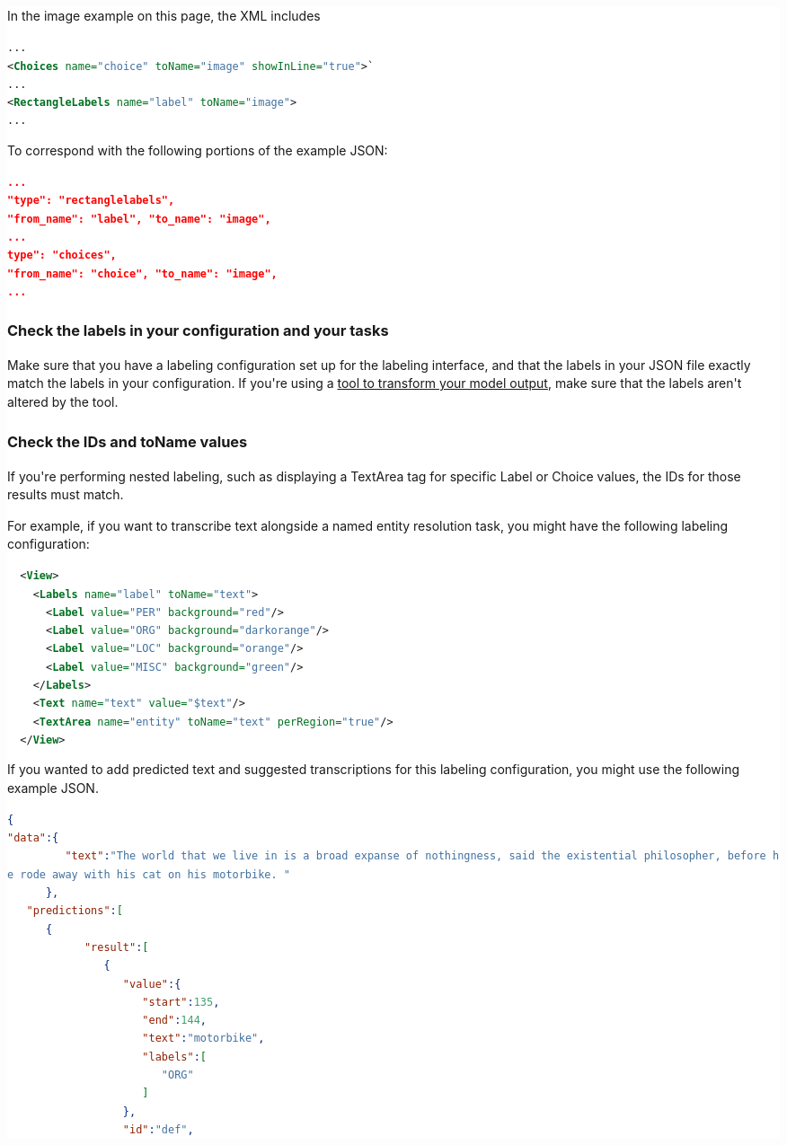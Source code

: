 In the image example on this page, the XML includes
  ```xml
  ...
  <Choices name="choice" toName="image" showInLine="true">`
  ...
  <RectangleLabels name="label" toName="image">
  ...
  ```
To correspond with the following portions of the example JSON:
```json
...
"type": "rectanglelabels",        
"from_name": "label", "to_name": "image",
...
type": "choices",
"from_name": "choice", "to_name": "image",
...
```

### Check the labels in your configuration and your tasks
Make sure that you have a labeling configuration set up for the labeling interface, and that the labels in your JSON file exactly match the labels in your configuration. If you're using a [tool to transform your model output](https://github.com/heartexlabs/label-studio-transformers), make sure that the labels aren't altered by the tool. 

### Check the IDs and toName values
If you're performing nested labeling, such as displaying a TextArea tag for specific Label or Choice values, the IDs for those results must match. 

For example, if you want to transcribe text alongside a named entity resolution task, you might have the following labeling configuration:
```xml
  <View>
    <Labels name="label" toName="text">
      <Label value="PER" background="red"/>
      <Label value="ORG" background="darkorange"/>
      <Label value="LOC" background="orange"/>
      <Label value="MISC" background="green"/>
    </Labels>
    <Text name="text" value="$text"/>
    <TextArea name="entity" toName="text" perRegion="true"/>
  </View>
```

If you wanted to add predicted text and suggested transcriptions for this labeling configuration, you might use the following example JSON. 
```json
{
"data":{
         "text":"The world that we live in is a broad expanse of nothingness, said the existential philosopher, before he rode away with his cat on his motorbike. "
      },
   "predictions":[
      {
            "result":[
               {
                  "value":{
                     "start":135,
                     "end":144,
                     "text":"motorbike",
                     "labels":[
                        "ORG"
                     ]
                  },
                  "id":"def",
```